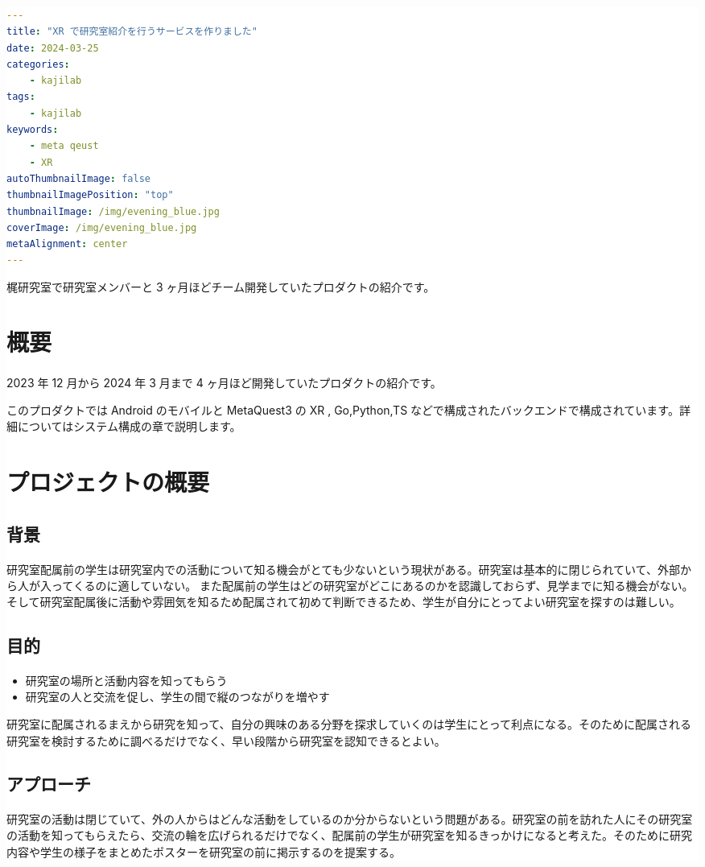 ```yaml
---
title: "XR で研究室紹介を行うサービスを作りました"
date: 2024-03-25
categories:
    - kajilab
tags:
    - kajilab
keywords:
    - meta qeust
    - XR
autoThumbnailImage: false
thumbnailImagePosition: "top"
thumbnailImage: /img/evening_blue.jpg
coverImage: /img/evening_blue.jpg
metaAlignment: center
---
```


梶研究室で研究室メンバーと 3 ヶ月ほどチーム開発していたプロダクトの紹介です。





# 概要

2023 年 12 月から 2024 年 3 月まで 4 ヶ月ほど開発していたプロダクトの紹介です。

このプロダクトでは Android のモバイルと MetaQuest3 の XR , Go,Python,TS などで構成されたバックエンドで構成されています。詳細についてはシステム構成の章で説明します。

# プロジェクトの概要

## 背景

研究室配属前の学生は研究室内での活動について知る機会がとても少ないという現状がある。研究室は基本的に閉じられていて、外部から人が入ってくるのに適していない。
また配属前の学生はどの研究室がどこにあるのかを認識しておらず、見学までに知る機会がない。そして研究室配属後に活動や雰囲気を知るため配属されて初めて判断できるため、学生が自分にとってよい研究室を探すのは難しい。

## 目的

- 研究室の場所と活動内容を知ってもらう
- 研究室の人と交流を促し、学生の間で縦のつながりを増やす

研究室に配属されるまえから研究を知って、自分の興味のある分野を探求していくのは学生にとって利点になる。そのために配属される研究室を検討するために調べるだけでなく、早い段階から研究室を認知できるとよい。

## アプローチ

研究室の活動は閉じていて、外の人からはどんな活動をしているのか分からないという問題がある。研究室の前を訪れた人にその研究室の活動を知ってもらえたら、交流の輪を広げられるだけでなく、配属前の学生が研究室を知るきっかけになると考えた。そのために研究内容や学生の様子をまとめたポスターを研究室の前に掲示するのを提案する。
